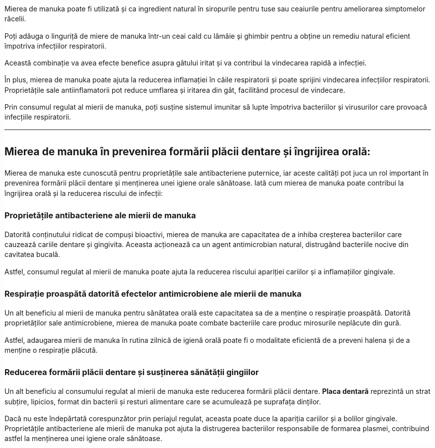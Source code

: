 Mierea de manuka poate fi utilizată și ca ingredient natural în siropurile pentru tuse sau ceaiurile pentru ameliorarea simptomelor răcelii.

Poți adăuga o linguriță de miere de manuka într-un ceai cald cu lămâie și ghimbir pentru a obține un remediu natural eficient împotriva infecțiilor respiratorii. 

Această combinație va avea efecte benefice asupra gâtului iritat și va contribui la vindecarea rapidă a infecției.

În plus, mierea de manuka poate ajuta la reducerea inflamației în căile respiratorii și poate sprijini vindecarea infecțiilor respiratorii. Proprietățile sale antiinflamatorii pot reduce umflarea și iritarea din gât, facilitând procesul de vindecare.

Prin consumul regulat al mierii de manuka, poți susține sistemul imunitar să lupte împotriva bacteriilor și virusurilor care provoacă infecțiile respiratorii.

---
## Mierea de manuka în prevenirea formării plăcii dentare și îngrijirea orală:

Mierea de manuka este cunoscută pentru proprietățile sale antibacteriene puternice, iar aceste calități pot juca un rol important în prevenirea formării plăcii dentare și menținerea unei igiene orale sănătoase. Iată cum mierea de manuka poate contribui la îngrijirea orală și la reducerea riscului de infecții:


### Proprietățile antibacteriene ale mierii de manuka

Datorită conținutului ridicat de compuși bioactivi, mierea de manuka are capacitatea de a inhiba creșterea bacteriilor care cauzează cariile dentare și gingivita. Aceasta acționează ca un agent antimicrobian natural, distrugând bacteriile nocive din cavitatea bucală.

Astfel, consumul regulat al mierii de manuka poate ajuta la reducerea riscului apariției cariilor și a inflamațiilor gingivale.


### Respirație proaspătă datorită efectelor antimicrobiene ale mierii de manuka

Un alt beneficiu al mierii de manuka pentru sănătatea orală este capacitatea sa de a menține o respirație proaspătă. Datorită proprietăților sale antimicrobiene, mierea de manuka poate combate bacteriile care produc mirosurile neplăcute din gură.

Astfel, adaugarea mierii de manuka în rutina zilnică de igienă orală poate fi o modalitate eficientă de a preveni halena și de a menține o respirație plăcută.


### Reducerea formării plăcii dentare și susținerea sănătății gingiilor

Un alt beneficiu al consumului regulat al mierii de manuka este reducerea formării plăcii dentare. **Placa dentară** reprezintă un strat subțire, lipicios, format din bacterii și resturi alimentare care se acumulează pe suprafața dinților.

Dacă nu este îndepărtată corespunzător prin periajul regulat, aceasta poate duce la apariția cariilor și a bolilor gingivale. Proprietățile antibacteriene ale mierii de manuka pot ajuta la distrugerea bacteriilor responsabile de formarea plasmei, contribuind astfel la menținerea unei igiene orale sănătoase.
